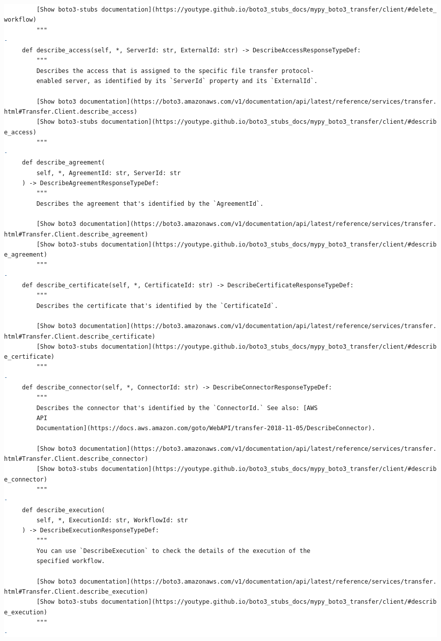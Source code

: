 ```diff
         [Show boto3-stubs documentation](https://youtype.github.io/boto3_stubs_docs/mypy_boto3_transfer/client/#delete_workflow)
         """
-
     def describe_access(self, *, ServerId: str, ExternalId: str) -> DescribeAccessResponseTypeDef:
         """
         Describes the access that is assigned to the specific file transfer protocol-
         enabled server, as identified by its `ServerId` property and its `ExternalId`.
 
         [Show boto3 documentation](https://boto3.amazonaws.com/v1/documentation/api/latest/reference/services/transfer.html#Transfer.Client.describe_access)
         [Show boto3-stubs documentation](https://youtype.github.io/boto3_stubs_docs/mypy_boto3_transfer/client/#describe_access)
         """
-
     def describe_agreement(
         self, *, AgreementId: str, ServerId: str
     ) -> DescribeAgreementResponseTypeDef:
         """
         Describes the agreement that's identified by the `AgreementId`.
 
         [Show boto3 documentation](https://boto3.amazonaws.com/v1/documentation/api/latest/reference/services/transfer.html#Transfer.Client.describe_agreement)
         [Show boto3-stubs documentation](https://youtype.github.io/boto3_stubs_docs/mypy_boto3_transfer/client/#describe_agreement)
         """
-
     def describe_certificate(self, *, CertificateId: str) -> DescribeCertificateResponseTypeDef:
         """
         Describes the certificate that's identified by the `CertificateId`.
 
         [Show boto3 documentation](https://boto3.amazonaws.com/v1/documentation/api/latest/reference/services/transfer.html#Transfer.Client.describe_certificate)
         [Show boto3-stubs documentation](https://youtype.github.io/boto3_stubs_docs/mypy_boto3_transfer/client/#describe_certificate)
         """
-
     def describe_connector(self, *, ConnectorId: str) -> DescribeConnectorResponseTypeDef:
         """
         Describes the connector that's identified by the `ConnectorId.` See also: [AWS
         API
         Documentation](https://docs.aws.amazon.com/goto/WebAPI/transfer-2018-11-05/DescribeConnector).
 
         [Show boto3 documentation](https://boto3.amazonaws.com/v1/documentation/api/latest/reference/services/transfer.html#Transfer.Client.describe_connector)
         [Show boto3-stubs documentation](https://youtype.github.io/boto3_stubs_docs/mypy_boto3_transfer/client/#describe_connector)
         """
-
     def describe_execution(
         self, *, ExecutionId: str, WorkflowId: str
     ) -> DescribeExecutionResponseTypeDef:
         """
         You can use `DescribeExecution` to check the details of the execution of the
         specified workflow.
 
         [Show boto3 documentation](https://boto3.amazonaws.com/v1/documentation/api/latest/reference/services/transfer.html#Transfer.Client.describe_execution)
         [Show boto3-stubs documentation](https://youtype.github.io/boto3_stubs_docs/mypy_boto3_transfer/client/#describe_execution)
         """
-
```